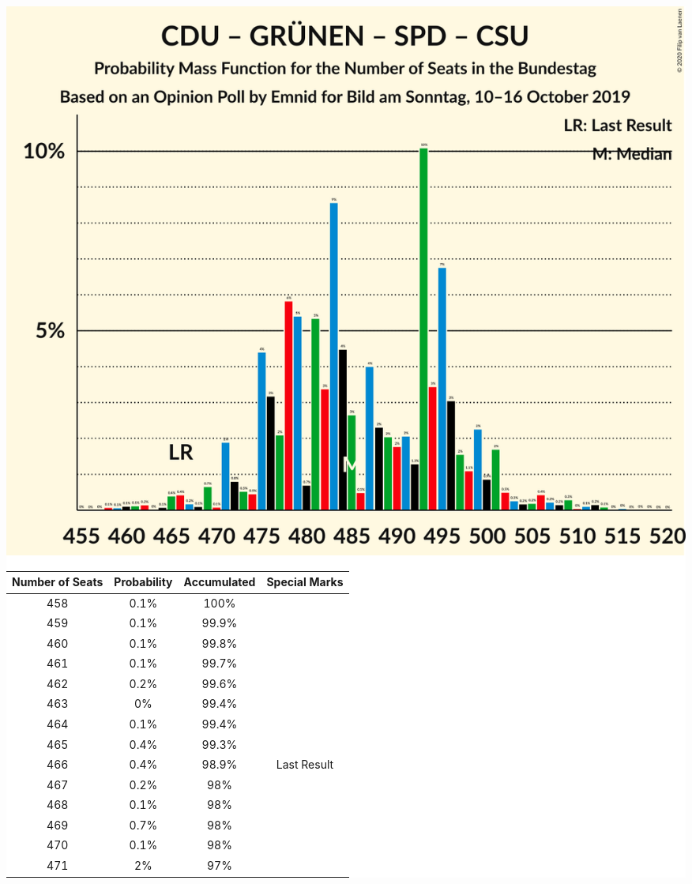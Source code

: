 ![Graph with seats probability mass function not yet produced](2019-10-16-Emnid-coalitions-seats-pmf-cdu–grünen–spd–csu.png "Seats Probability Mass Function")

| Number of Seats | Probability | Accumulated | Special Marks |
|:---------------:|:-----------:|:-----------:|:-------------:|
| 458 | 0.1% | 100% |  |
| 459 | 0.1% | 99.9% |  |
| 460 | 0.1% | 99.8% |  |
| 461 | 0.1% | 99.7% |  |
| 462 | 0.2% | 99.6% |  |
| 463 | 0% | 99.4% |  |
| 464 | 0.1% | 99.4% |  |
| 465 | 0.4% | 99.3% |  |
| 466 | 0.4% | 98.9% | Last Result |
| 467 | 0.2% | 98% |  |
| 468 | 0.1% | 98% |  |
| 469 | 0.7% | 98% |  |
| 470 | 0.1% | 98% |  |
| 471 | 2% | 97% |  |